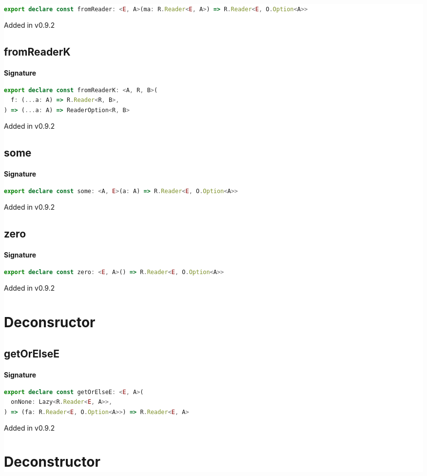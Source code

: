 ```ts
export declare const fromReader: <E, A>(ma: R.Reader<E, A>) => R.Reader<E, O.Option<A>>
```

Added in v0.9.2

## fromReaderK

**Signature**

```ts
export declare const fromReaderK: <A, R, B>(
  f: (...a: A) => R.Reader<R, B>,
) => (...a: A) => ReaderOption<R, B>
```

Added in v0.9.2

## some

**Signature**

```ts
export declare const some: <A, E>(a: A) => R.Reader<E, O.Option<A>>
```

Added in v0.9.2

## zero

**Signature**

```ts
export declare const zero: <E, A>() => R.Reader<E, O.Option<A>>
```

Added in v0.9.2

# Deconsructor

## getOrElseE

**Signature**

```ts
export declare const getOrElseE: <E, A>(
  onNone: Lazy<R.Reader<E, A>>,
) => (fa: R.Reader<E, O.Option<A>>) => R.Reader<E, A>
```

Added in v0.9.2

# Deconstructor
